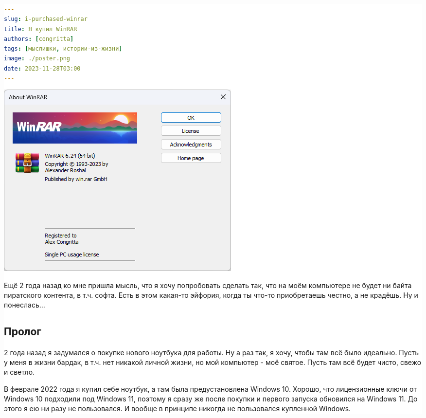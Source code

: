 ```yaml
---
slug: i-purchased-winrar
title: Я купил WinRAR
authors: [congritta]
tags: [мыслишки, истории-из-жизни]
image: ./poster.png
date: 2023-11-28T03:00
---
```


![](./poster.png)

Ещё 2 года назад ко мне пришла мысль, что я хочу попробовать сделать так, что на моём компьютере не будет ни байта
пиратского контента, в т.ч. софта. Есть в этом какая-то эйфория, когда ты что-то приобретаешь честно, а не крадёшь.
Ну и понеслась...



## Пролог

2 года назад я задумался о покупке нового ноутбука для работы. Ну а раз так, я хочу, чтобы там всё было идеально.
Пусть у меня в жизни бардак, в т.ч. нет никакой личной жизни, но мой компьютер - моё святое. Пусть там всё будет
чисто, свежо и светло.

В феврале 2022 года я купил себе ноутбук, а там была предустановлена Windows 10. Хорошо, что лицензионные ключи от
Windows 10 подходили под Windows 11, поэтому я сразу же после покупки и первого запуска обновился на Windows 11. До
этого я ею ни разу не пользовался. И вообще в принципе никогда не пользовался купленной Windows.
